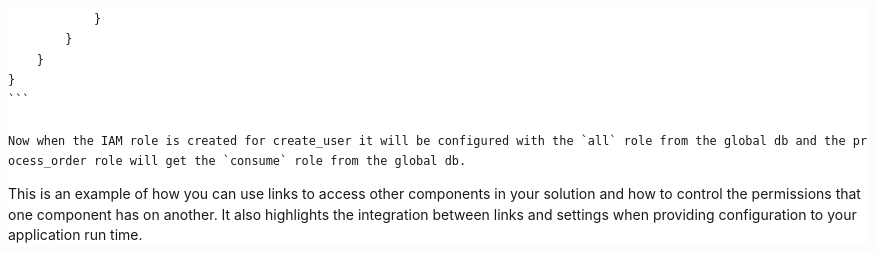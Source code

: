                 }
            }
        }
    }
    ```

    Now when the IAM role is created for create_user it will be configured with the `all` role from the global db and the process_order role will get the `consume` role from the global db.

This is an example of how you can use links to access other components in your solution and how to control the permissions that one component has on another. It also highlights the integration between links and settings when providing configuration to your application run time.
